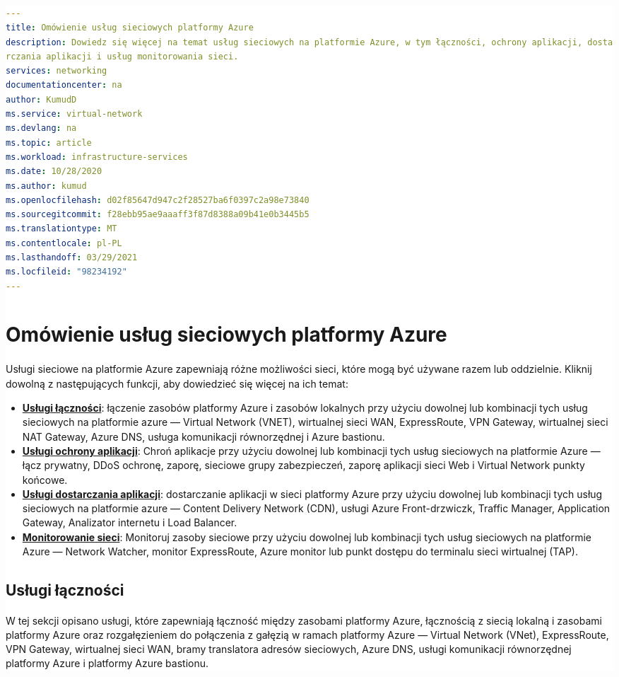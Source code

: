 ```yaml
---
title: Omówienie usług sieciowych platformy Azure
description: Dowiedz się więcej na temat usług sieciowych na platformie Azure, w tym łączności, ochrony aplikacji, dostarczania aplikacji i usług monitorowania sieci.
services: networking
documentationcenter: na
author: KumudD
ms.service: virtual-network
ms.devlang: na
ms.topic: article
ms.workload: infrastructure-services
ms.date: 10/28/2020
ms.author: kumud
ms.openlocfilehash: d02f85647d947c2f28527ba6f0397c2a98e73840
ms.sourcegitcommit: f28ebb95ae9aaaff3f87d8388a09b41e0b3445b5
ms.translationtype: MT
ms.contentlocale: pl-PL
ms.lasthandoff: 03/29/2021
ms.locfileid: "98234192"
---
```

# <a name="azure-networking-services-overview"></a>Omówienie usług sieciowych platformy Azure

Usługi sieciowe na platformie Azure zapewniają różne możliwości sieci, które mogą być używane razem lub oddzielnie. Kliknij dowolną z następujących funkcji, aby dowiedzieć się więcej na ich temat:
- [**Usługi łączności**](#connect): łączenie zasobów platformy Azure i zasobów lokalnych przy użyciu dowolnej lub kombinacji tych usług sieciowych na platformie azure — Virtual Network (VNET), wirtualnej sieci WAN, ExpressRoute, VPN Gateway, wirtualnej sieci NAT Gateway, Azure DNS, usługa komunikacji równorzędnej i Azure bastionu.
- [**Usługi ochrony aplikacji**](#protect): Chroń aplikacje przy użyciu dowolnej lub kombinacji tych usług sieciowych na platformie Azure — łącz prywatny, DDoS ochronę, zaporę, sieciowe grupy zabezpieczeń, zaporę aplikacji sieci Web i Virtual Network punkty końcowe.
- [**Usługi dostarczania aplikacji**](#deliver): dostarczanie aplikacji w sieci platformy Azure przy użyciu dowolnej lub kombinacji tych usług sieciowych na platformie azure — Content Delivery Network (CDN), usługi Azure Front-drzwiczk, Traffic Manager, Application Gateway, Analizator internetu i Load Balancer.
- [**Monitorowanie sieci**](#monitor): Monitoruj zasoby sieciowe przy użyciu dowolnej lub kombinacji tych usług sieciowych na platformie Azure — Network Watcher, monitor ExpressRoute, Azure monitor lub punkt dostępu do terminalu sieci wirtualnej (TAP).

## <a name="connectivity-services"></a><a name="connect"></a>Usługi łączności
 
W tej sekcji opisano usługi, które zapewniają łączność między zasobami platformy Azure, łącznością z siecią lokalną i zasobami platformy Azure oraz rozgałęzieniem do połączenia z gałęzią w ramach platformy Azure — Virtual Network (VNet), ExpressRoute, VPN Gateway, wirtualnej sieci WAN, bramy translatora adresów sieciowych, Azure DNS, usługi komunikacji równorzędnej platformy Azure i platformy Azure bastionu.

